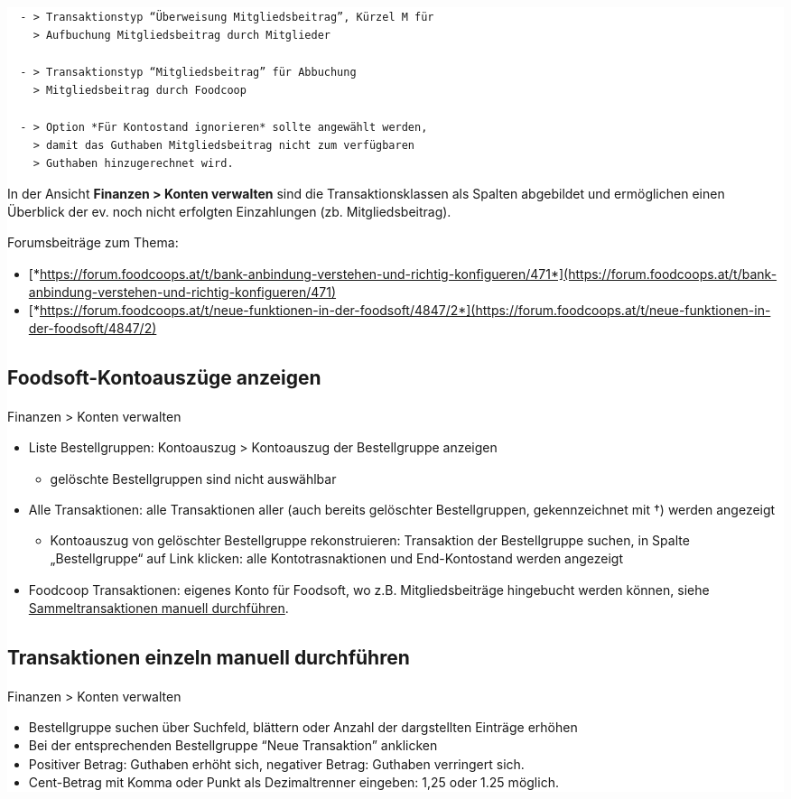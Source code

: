       - > Transaktionstyp “Überweisung Mitgliedsbeitrag”, Kürzel M für
        > Aufbuchung Mitgliedsbeitrag durch Mitglieder
    
      - > Transaktionstyp “Mitgliedsbeitrag” für Abbuchung
        > Mitgliedsbeitrag durch Foodcoop
    
      - > Option *Für Kontostand ignorieren* sollte angewählt werden,
        > damit das Guthaben Mitgliedsbeitrag nicht zum verfügbaren
        > Guthaben hinzugerechnet wird.

In der Ansicht **Finanzen \> Konten verwalten** sind die
Transaktionsklassen als Spalten abgebildet und ermöglichen einen
Überblick der ev. noch nicht erfolgten Einzahlungen (zb.
Mitgliedsbeitrag).

Forumsbeiträge zum Thema:

  - [*https://forum.foodcoops.at/t/bank-anbindung-verstehen-und-richtig-konfigueren/471*](https://forum.foodcoops.at/t/bank-anbindung-verstehen-und-richtig-konfigueren/471)
  - [*https://forum.foodcoops.at/t/neue-funktionen-in-der-foodsoft/4847/2*](https://forum.foodcoops.at/t/neue-funktionen-in-der-foodsoft/4847/2)
    

## <span id="anchor-139"></span>Foodsoft-Kontoauszüge anzeigen

Finanzen \> Konten verwalten 

  - Liste Bestellgruppen: Kontoauszug \> Kontoauszug der Bestellgruppe
    anzeigen
    
      - gelöschte Bestellgruppen sind nicht auswählbar

  - Alle Transaktionen: alle Transaktionen aller (auch bereits
    gelöschter Bestellgruppen, gekennzeichnet mit †) werden angezeigt
    
      - <span id="anchor-140"></span>Kontoauszug von gelöschter
        Bestellgruppe rekonstruieren: Transaktion der Bestellgruppe
        suchen, in Spalte „Bestellgruppe“ auf Link klicken: alle
        Kontotrasnaktionen und End-Kontostand werden angezeigt

  - Foodcoop Transaktionen: eigenes Konto für Foodsoft, wo z.B.
    Mitgliedsbeiträge hingebucht werden können, siehe
    [Sammeltransaktionen manuell durchführen](#anchor-141).

## <span id="anchor-142"></span><span id="anchor-143"></span>Transaktionen einzeln manuell durchführen

Finanzen \> Konten verwalten

  - Bestellgruppe suchen über Suchfeld, blättern oder Anzahl der
    dargstellten Einträge erhöhen
  - Bei der entsprechenden Bestellgruppe “Neue Transaktion” anklicken
  - Positiver Betrag: Guthaben erhöht sich, negativer Betrag: Guthaben
    verringert sich.
  - Cent-Betrag mit Komma oder Punkt als Dezimaltrenner eingeben: 1,25
    oder 1.25 möglich.
